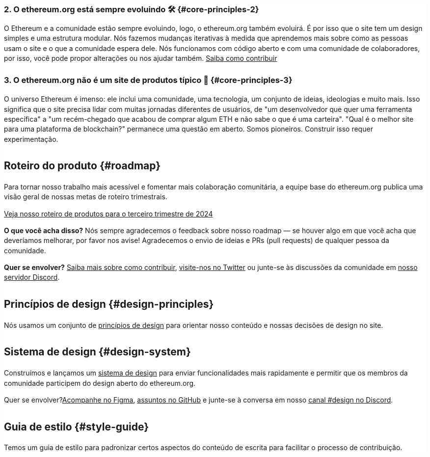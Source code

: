 ### 2. O ethereum.org está sempre evoluindo 🛠 {#core-principles-2}

O Ethereum e a comunidade estão sempre evoluindo, logo, o ethereum.org também evoluirá. É por isso que o site tem um design simples e uma estrutura modular. Nós fazemos mudanças iterativas à medida que aprendemos mais sobre como as pessoas usam o site e o que a comunidade espera dele. Nós funcionamos com código aberto e com uma comunidade de colaboradores, por isso, você pode propor alterações ou nos ajudar também. [Saiba como contribuir](/contributing/)

### 3. O ethereum.org não é um site de produtos típico 🦄 {#core-principles-3}

O universo Ethereum é imenso: ele inclui uma comunidade, uma tecnologia, um conjunto de ideias, ideologias e muito mais. Isso significa que o site precisa lidar com muitas jornadas diferentes de usuários, de "um desenvolvedor que quer uma ferramenta específica" a "um recém-chegado que acabou de comprar algum ETH e não sabe o que é uma carteira". "Qual é o melhor site para uma plataforma de blockchain?" permanece uma questão em aberto. Somos pioneiros. Construir isso requer experimentação.

## Roteiro do produto {#roadmap}

Para tornar nosso trabalho mais acessível e fomentar mais colaboração comunitária, a equipe base do ethereum.org publica uma visão geral de nossas metas de roteiro trimestrais.

[Veja nosso roteiro de produtos para o terceiro trimestre de 2024](https://github.com/ethereum/ethereum-org-website/issues/13399)

**O que você acha disso?** Nós sempre agradecemos o feedback sobre nosso roadmap — se houver algo em que você acha que deveríamos melhorar, por favor nos avise! Agradecemos o envio de ideias e PRs (pull requests) de qualquer pessoa da comunidade.

**Quer se envolver?** [Saiba mais sobre como contribuir](/contributing/), [visite-nos no Twitter](https://twitter.com/ethdotorg) ou junte-se às discussões da comunidade em [nosso servidor Discord](https://discord.gg/ethereum-org).

## Princípios de design {#design-principles}

Nós usamos um conjunto de [princípios de design](/contributing/design-principles/) para orientar nosso conteúdo e nossas decisões de design no site.

## Sistema de design {#design-system}

Construímos e lançamos um [sistema de design](https://www.figma.com/file/NrNxGjBL0Yl1PrNrOT8G2B/ethereum.org-Design-System?node-id=0%3A1&t=QBt9RkhpPqzE3Aa6-1) para enviar funcionalidades mais rapidamente e permitir que os membros da comunidade participem do design aberto do ethereum.org.

Quer se envolver?[Acompanhe no Figma](https://www.figma.com/file/NrNxGjBL0Yl1PrNrOT8G2B/ethereum.org-Design-System), [assuntos no GitHub](https://github.com/ethereum/ethereum-org-website/issues/6284) e junte-se à conversa em nosso [canal #design no Discord](https://discord.gg/ethereum-org).

## Guia de estilo {#style-guide}

Temos um guia de estilo [](/contributing/style-guide/) para padronizar certos aspectos do conteúdo de escrita para facilitar o processo de contribuição.
